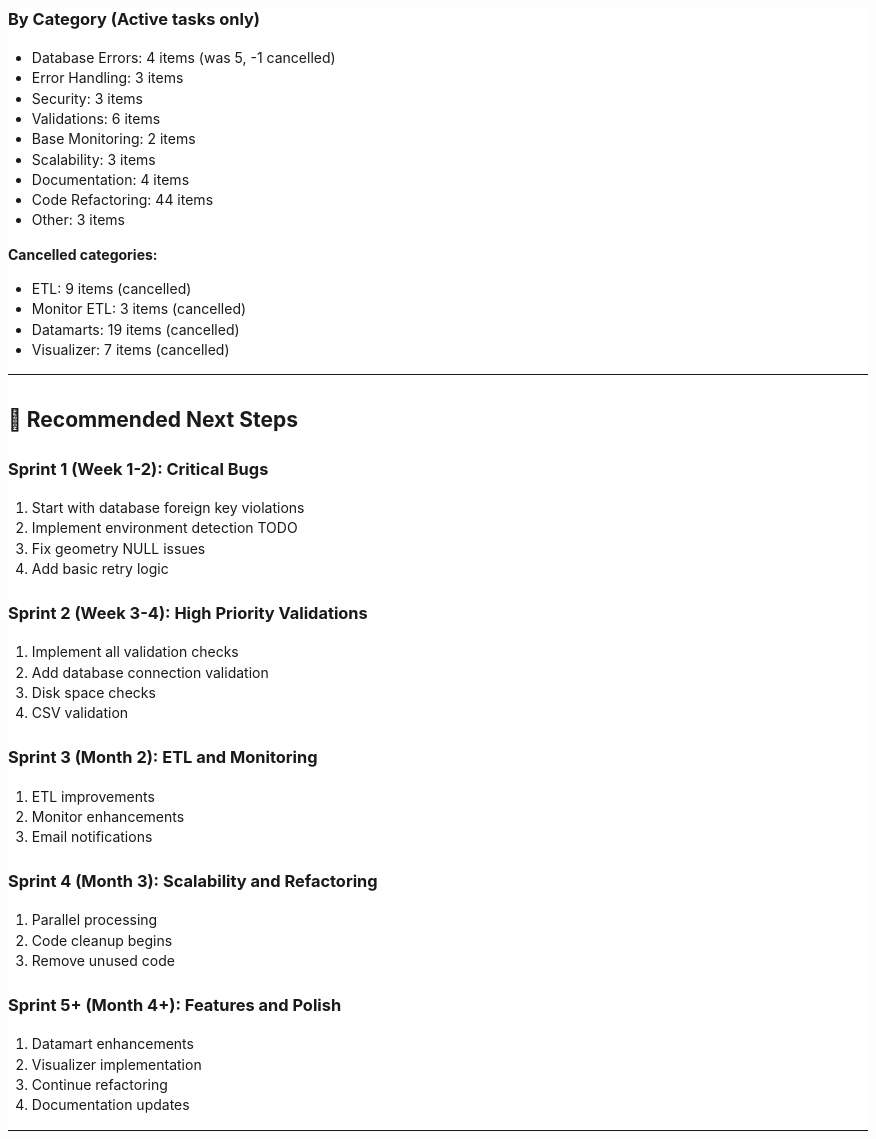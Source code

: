 ### By Category (Active tasks only)
- Database Errors: 4 items (was 5, -1 cancelled)
- Error Handling: 3 items
- Security: 3 items
- Validations: 6 items
- Base Monitoring: 2 items
- Scalability: 3 items
- Documentation: 4 items
- Code Refactoring: 44 items
- Other: 3 items

**Cancelled categories:**
- ETL: 9 items (cancelled)
- Monitor ETL: 3 items (cancelled)
- Datamarts: 19 items (cancelled)
- Visualizer: 7 items (cancelled)

---

## 🎯 Recommended Next Steps

### Sprint 1 (Week 1-2): Critical Bugs
1. Start with database foreign key violations
2. Implement environment detection TODO
3. Fix geometry NULL issues
4. Add basic retry logic

### Sprint 2 (Week 3-4): High Priority Validations
1. Implement all validation checks
2. Add database connection validation
3. Disk space checks
4. CSV validation

### Sprint 3 (Month 2): ETL and Monitoring
1. ETL improvements
2. Monitor enhancements
3. Email notifications

### Sprint 4 (Month 3): Scalability and Refactoring
1. Parallel processing
2. Code cleanup begins
3. Remove unused code

### Sprint 5+ (Month 4+): Features and Polish
1. Datamart enhancements
2. Visualizer implementation
3. Continue refactoring
4. Documentation updates

---
